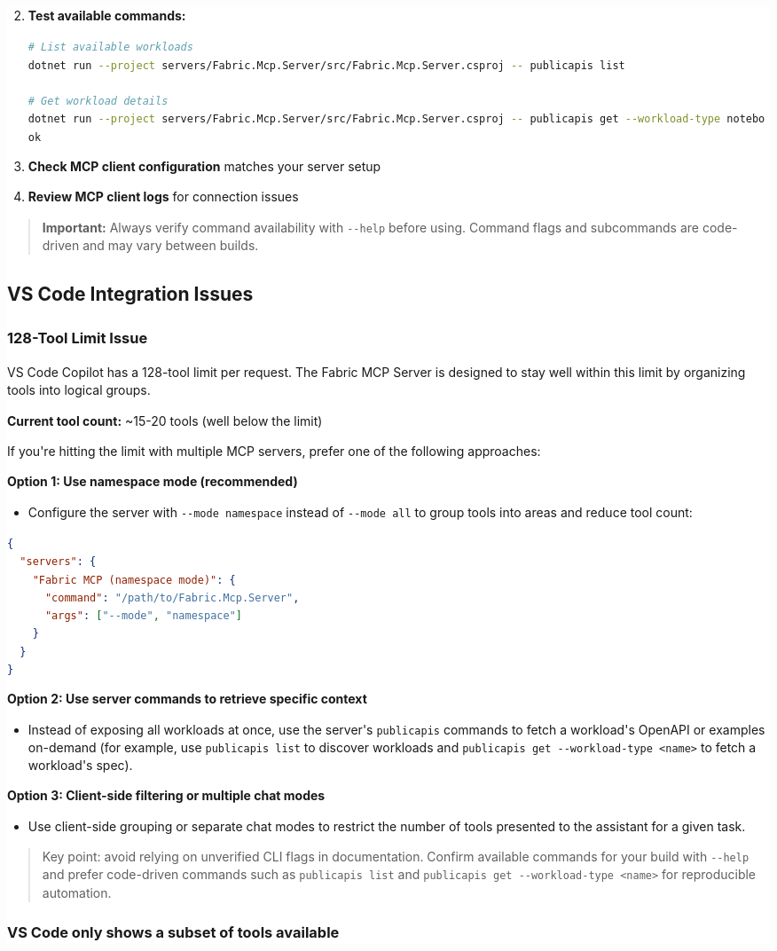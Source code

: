 2. **Test available commands:**
   ```bash
   # List available workloads
   dotnet run --project servers/Fabric.Mcp.Server/src/Fabric.Mcp.Server.csproj -- publicapis list
   
   # Get workload details
   dotnet run --project servers/Fabric.Mcp.Server/src/Fabric.Mcp.Server.csproj -- publicapis get --workload-type notebook
   ```

3. **Check MCP client configuration** matches your server setup
4. **Review MCP client logs** for connection issues

> **Important:** Always verify command availability with `--help` before using. Command flags and subcommands are code-driven and may vary between builds.

## VS Code Integration Issues

### 128-Tool Limit Issue

VS Code Copilot has a 128-tool limit per request. The Fabric MCP Server is designed to stay well within this limit by organizing tools into logical groups.

**Current tool count:** ~15-20 tools (well below the limit)

If you're hitting the limit with multiple MCP servers, prefer one of the following approaches:

**Option 1: Use namespace mode (recommended)**
- Configure the server with `--mode namespace` instead of `--mode all` to group tools into areas and reduce tool count:
```json
{
  "servers": {
    "Fabric MCP (namespace mode)": {
      "command": "/path/to/Fabric.Mcp.Server",
      "args": ["--mode", "namespace"]
    }
  }
}
```

**Option 2: Use server commands to retrieve specific context**
- Instead of exposing all workloads at once, use the server's `publicapis` commands to fetch a workload's OpenAPI or examples on-demand (for example, use `publicapis list` to discover workloads and `publicapis get --workload-type <name>` to fetch a workload's spec).

**Option 3: Client-side filtering or multiple chat modes**
- Use client-side grouping or separate chat modes to restrict the number of tools presented to the assistant for a given task.

> Key point: avoid relying on unverified CLI flags in documentation. Confirm available commands for your build with `--help` and prefer code-driven commands such as `publicapis list` and `publicapis get --workload-type <name>` for reproducible automation.

### VS Code only shows a subset of tools available
